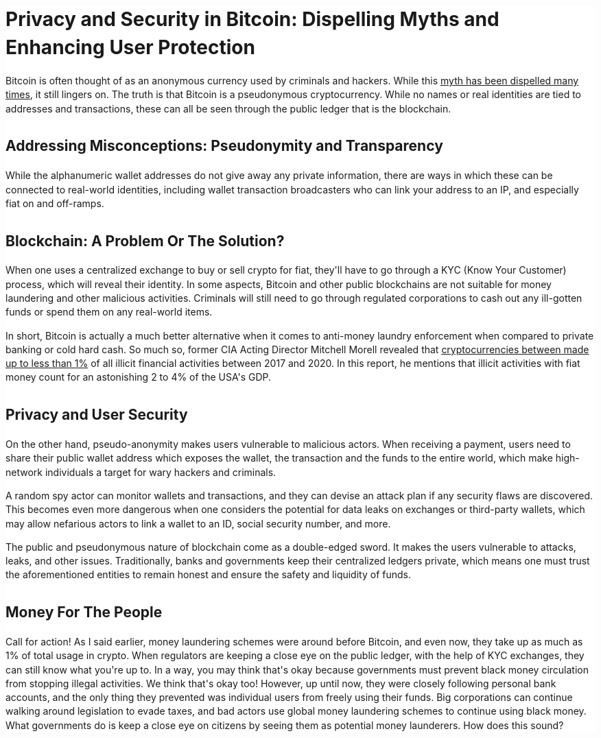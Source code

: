# Privacy and Security in Bitcoin: Dispelling Myths and Enhancing User Protection

Bitcoin is often thought of as an anonymous currency used by criminals and hackers. While this [myth has been dispelled many times](https://www.thewealthmosaic.com/vendors/chainalysis/insights/the-chainalysis-2020-crypto-crime-report/), it still lingers on. The truth is that Bitcoin is a pseudonymous cryptocurrency. While no names or real identities are tied to addresses and transactions, these can all be seen through the public ledger that is the blockchain.

## Addressing Misconceptions: Pseudonymity and Transparency

While the alphanumeric wallet addresses do not give away any private information, there are ways in which these can be connected to real-world identities, including wallet transaction broadcasters who can link your address to an IP, and especially fiat on and off-ramps.

## Blockchain: A Problem Or The Solution?

When one uses a centralized exchange to buy or sell crypto for fiat, they'll have to go through a KYC (Know Your Customer) process, which will reveal their identity. In some aspects, Bitcoin and other public blockchains are not suitable for money laundering and other malicious activities. Criminals will still need to go through regulated corporations to cash out any ill-gotten funds or spend them on any real-world items.

In short, Bitcoin is actually a much better alternative when it comes to anti-money laundry enforcement when compared to private banking or cold hard cash. So much so, former CIA Acting Director Mitchell Morell revealed that [cryptocurrencies between made up to less than 1%](https://cryptoforinnovation.org/resources/Analysis_of_Bitcoin_in_Illicit_Finance.pdf) of all illicit financial activities between 2017 and 2020. In this report, he mentions that illicit activities with fiat money count for an astonishing 2 to 4% of the USA's GDP.

## Privacy and User Security

On the other hand, pseudo-anonymity makes users vulnerable to malicious actors. When receiving a payment, users need to share their public wallet address which exposes the wallet, the transaction and the funds to the entire world, which make high-network individuals a target for wary hackers and criminals.

A random spy actor can monitor wallets and transactions, and they can devise an attack plan if any security flaws are discovered. This becomes even more dangerous when one considers the potential for data leaks on exchanges or third-party wallets, which may allow nefarious actors to link a wallet to an ID, social security number, and more.

The public and pseudonymous nature of blockchain come as a double-edged sword. It makes the users vulnerable to attacks, leaks, and other issues. Traditionally, banks and governments keep their centralized ledgers private, which means one must trust the aforementioned entities to remain honest and ensure the safety and liquidity of funds.

## Money For The People

Call for action! As I said earlier, money laundering schemes were around before Bitcoin, and even now, they take up as much as 1% of total usage in crypto. When regulators are keeping a close eye on the public ledger, with the help of KYC exchanges, they can still know what you're up to. In a way, you may think that's okay because governments must prevent black money circulation from stopping illegal activities. We think that's okay too! However, up until now, they were closely following personal bank accounts, and the only thing they prevented was individual users from freely using their funds. Big corporations can continue walking around legislation to evade taxes, and bad actors use global money laundering schemes to continue using black money. What governments do is keep a close eye on citizens by seeing them as potential money launderers. How does this sound?
